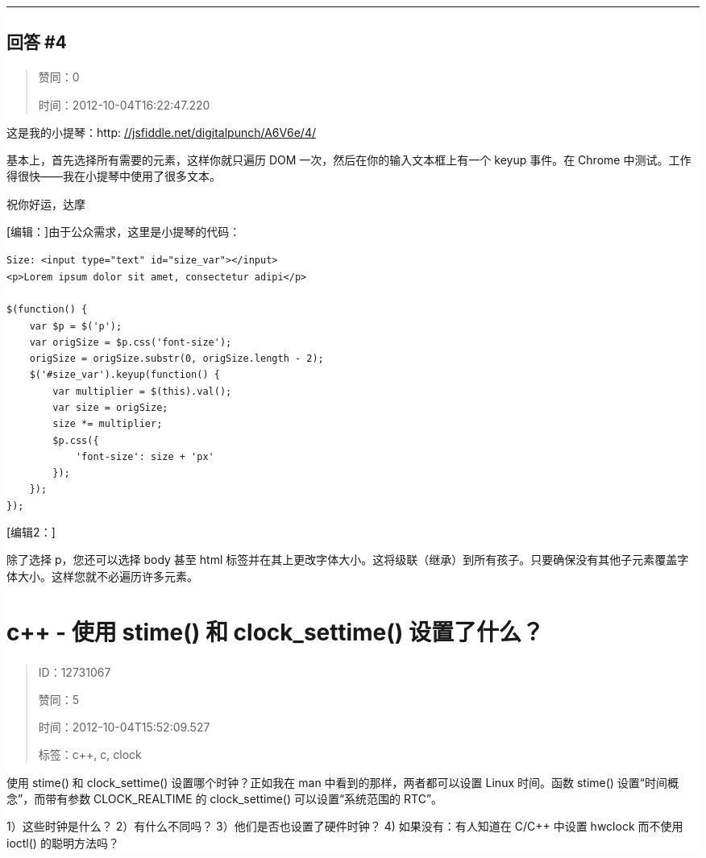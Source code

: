 * * *

## 回答 #4

> 赞同：0
> 
> 时间：2012-10-04T16:22:47.220

这是我的小提琴：http: [//jsfiddle.net/digitalpunch/A6V6e/4/](http://jsfiddle.net/digitalpunch/A6V6e/4/)

基本上，首先选择所有需要的元素，这样你就只遍历 DOM 一次，然后在你的输入文本框上有一个 keyup 事件。在 Chrome 中测试。工作得很快——我在小提琴中使用了很多文本。

祝你好运，达摩

[编辑：]由于公众需求，这里是小提琴的代码：

```
Size: <input type="text" id="size_var"></input>
<p>Lorem ipsum dolor sit amet, consectetur adipi</p>

$(function() {
    var $p = $('p');
    var origSize = $p.css('font-size');
    origSize = origSize.substr(0, origSize.length - 2);                  
    $('#size_var').keyup(function() {
        var multiplier = $(this).val();
        var size = origSize;
        size *= multiplier;
        $p.css({
            'font-size': size + 'px'
        });
    });
});​ 
```

[编辑2：]

除了选择 p，您还可以选择 body 甚至 html 标签并在其上更改字体大小。这将级联（继承）到所有孩子。只要确保没有其他子元素覆盖字体大小。这样您就不必遍历许多元素。

# c++ - 使用 stime() 和 clock_settime() 设置了什么？

> ID：12731067
> 
> 赞同：5
> 
> 时间：2012-10-04T15:52:09.527
> 
> 标签：c++, c, clock

使用 stime() 和 clock_settime() 设置哪个时钟？正如我在 man 中看到的那样，两者都可以设置 Linux 时间。函数 stime() 设置“时间概念”，而带有参数 CLOCK_REALTIME 的 clock_settime() 可以设置“系统范围的 RTC”。

1）这些时钟是什么？
2）有什么不同吗？
3）他们是否也设置了硬件时钟？
4) 如果没有：有人知道在 C/C++ 中设置 hwclock 而不使用 ioctl() 的聪明方法吗？
